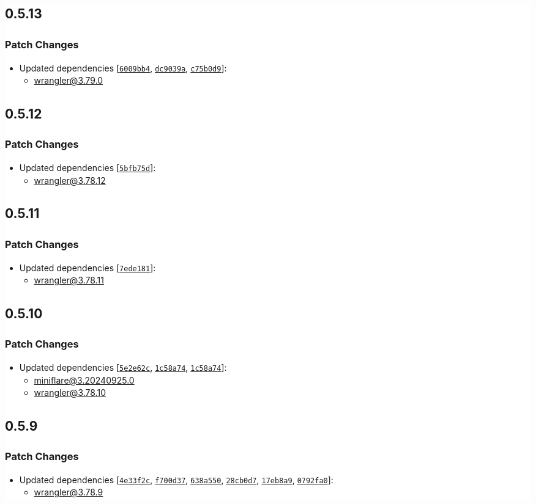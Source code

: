 ## 0.5.13

### Patch Changes

- Updated dependencies [[`6009bb4`](https://github.com/cloudflare/workers-sdk/commit/6009bb44185e6a8a464528c945ce5a47eb992837), [`dc9039a`](https://github.com/cloudflare/workers-sdk/commit/dc9039a36f2e526a9a224a523fa6ebcdd42a9223), [`c75b0d9`](https://github.com/cloudflare/workers-sdk/commit/c75b0d9fec6cc6769b5f35a9455bb06588a68bbf)]:
  - wrangler@3.79.0

## 0.5.12

### Patch Changes

- Updated dependencies [[`5bfb75d`](https://github.com/cloudflare/workers-sdk/commit/5bfb75df8a81fc42f0eecd00fed5b84e5fab88d7)]:
  - wrangler@3.78.12

## 0.5.11

### Patch Changes

- Updated dependencies [[`7ede181`](https://github.com/cloudflare/workers-sdk/commit/7ede1811376e4c08b9aba79c84b90ca2942ee87e)]:
  - wrangler@3.78.11

## 0.5.10

### Patch Changes

- Updated dependencies [[`5e2e62c`](https://github.com/cloudflare/workers-sdk/commit/5e2e62c165166819c63998ad0c7caaaf57d7b988), [`1c58a74`](https://github.com/cloudflare/workers-sdk/commit/1c58a7470757508e64003d05c76d9deb7f223763), [`1c58a74`](https://github.com/cloudflare/workers-sdk/commit/1c58a7470757508e64003d05c76d9deb7f223763)]:
  - miniflare@3.20240925.0
  - wrangler@3.78.10

## 0.5.9

### Patch Changes

- Updated dependencies [[`4e33f2c`](https://github.com/cloudflare/workers-sdk/commit/4e33f2cdc1d9ab59fdbd6fcc162632c91da9b21b), [`f700d37`](https://github.com/cloudflare/workers-sdk/commit/f700d3704a4fca98f8c74549ae849dea8cc1013b), [`638a550`](https://github.com/cloudflare/workers-sdk/commit/638a55063b5b74ad30dfe98f8ee2e23e86f2c25a), [`28cb0d7`](https://github.com/cloudflare/workers-sdk/commit/28cb0d759e5a0863b92576bbec0df3305806e4aa), [`17eb8a9`](https://github.com/cloudflare/workers-sdk/commit/17eb8a9f9e477fe064e5b0e7e716ba8b8ce0cccc), [`0792fa0`](https://github.com/cloudflare/workers-sdk/commit/0792fa08fbda89d282b87be86cd05f961ca38df1)]:
  - wrangler@3.78.9
